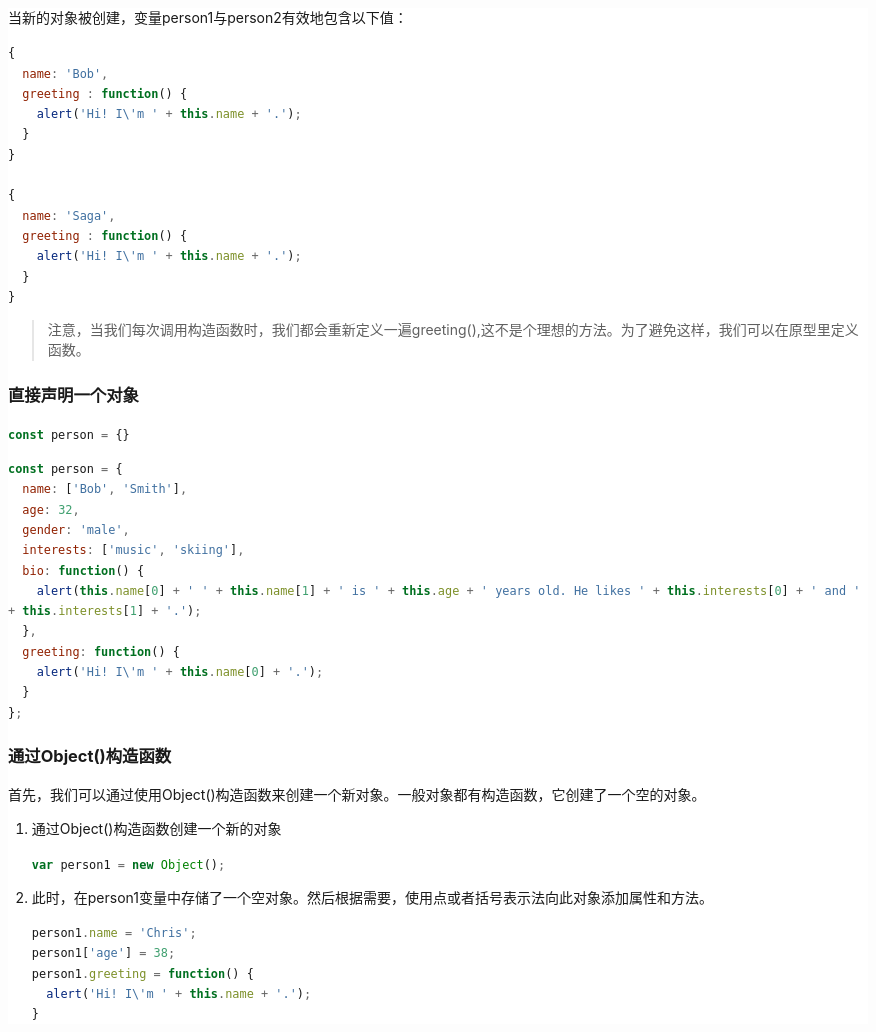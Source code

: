 当新的对象被创建，变量person1与person2有效地包含以下值：

```js
{
  name: 'Bob',
  greeting : function() {
    alert('Hi! I\'m ' + this.name + '.');
  }
}

{
  name: 'Saga',
  greeting : function() {
    alert('Hi! I\'m ' + this.name + '.');
  }  
}
```

> 注意，当我们每次调用构造函数时，我们都会重新定义一遍greeting(),这不是个理想的方法。为了避免这样，我们可以在原型里定义函数。

### 直接声明一个对象

```js
const person = {}
```

```js
const person = {
  name: ['Bob', 'Smith'],
  age: 32,
  gender: 'male',
  interests: ['music', 'skiing'],
  bio: function() {
    alert(this.name[0] + ' ' + this.name[1] + ' is ' + this.age + ' years old. He likes ' + this.interests[0] + ' and ' + this.interests[1] + '.');
  },
  greeting: function() {
    alert('Hi! I\'m ' + this.name[0] + '.');
  }
};
```

### 通过Object()构造函数

首先，我们可以通过使用Object()构造函数来创建一个新对象。一般对象都有构造函数，它创建了一个空的对象。

1. 通过Object()构造函数创建一个新的对象

   ```js
   var person1 = new Object();
   ```

2. 此时，在person1变量中存储了一个空对象。然后根据需要，使用点或者括号表示法向此对象添加属性和方法。

   ```js
   person1.name = 'Chris';
   person1['age'] = 38;
   person1.greeting = function() {
     alert('Hi! I\'m ' + this.name + '.');
   }
   ```
